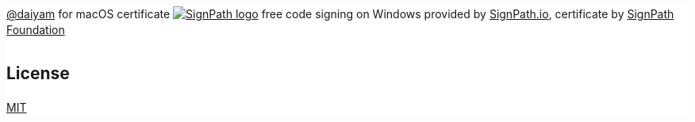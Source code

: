   <tr>
    <td><a href="https://github.com/daiyam" target="_blank">@daiyam</a></td>
    <td>for macOS certificate</td>
  </tr>
  <tr>
    <td><a href="https://signpath.org/" target="_blank"><img src="https://avatars.githubusercontent.com/u/34448643" height="30" alt="SignPath logo" /></a></td>
    <td>free code signing on Windows provided by <a href="https://signpath.io/" target="_blank">SignPath.io</a>, certificate by <a href="https://signpath.org/" target="_blank">SignPath Foundation</a></td>
  </tr>
</table>

## <a id="license"></a>License

[MIT](https://github.com/BiblioNexus-Foundation/codex/blob/master/LICENSE)
